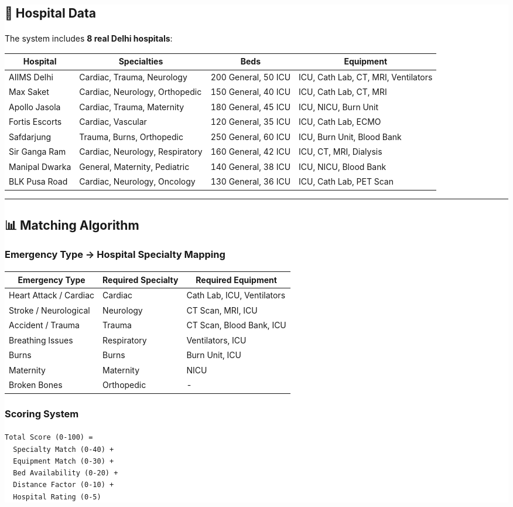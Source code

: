 ## 🏥 Hospital Data

The system includes **8 real Delhi hospitals**:

| Hospital | Specialties | Beds | Equipment |
|----------|------------|------|-----------|
| AIIMS Delhi | Cardiac, Trauma, Neurology | 200 General, 50 ICU | ICU, Cath Lab, CT, MRI, Ventilators |
| Max Saket | Cardiac, Neurology, Orthopedic | 150 General, 40 ICU | ICU, Cath Lab, CT, MRI |
| Apollo Jasola | Cardiac, Trauma, Maternity | 180 General, 45 ICU | ICU, NICU, Burn Unit |
| Fortis Escorts | Cardiac, Vascular | 120 General, 35 ICU | ICU, Cath Lab, ECMO |
| Safdarjung | Trauma, Burns, Orthopedic | 250 General, 60 ICU | ICU, Burn Unit, Blood Bank |
| Sir Ganga Ram | Cardiac, Neurology, Respiratory | 160 General, 42 ICU | ICU, CT, MRI, Dialysis |
| Manipal Dwarka | General, Maternity, Pediatric | 140 General, 38 ICU | ICU, NICU, Blood Bank |
| BLK Pusa Road | Cardiac, Neurology, Oncology | 130 General, 36 ICU | ICU, Cath Lab, PET Scan |

---

## 📊 Matching Algorithm

### Emergency Type → Hospital Specialty Mapping

| Emergency Type | Required Specialty | Required Equipment |
|----------------|-------------------|-------------------|
| Heart Attack / Cardiac | Cardiac | Cath Lab, ICU, Ventilators |
| Stroke / Neurological | Neurology | CT Scan, MRI, ICU |
| Accident / Trauma | Trauma | CT Scan, Blood Bank, ICU |
| Breathing Issues | Respiratory | Ventilators, ICU |
| Burns | Burns | Burn Unit, ICU |
| Maternity | Maternity | NICU |
| Broken Bones | Orthopedic | - |

### Scoring System

```
Total Score (0-100) =
  Specialty Match (0-40) +
  Equipment Match (0-30) +
  Bed Availability (0-20) +
  Distance Factor (0-10) +
  Hospital Rating (0-5)
```
